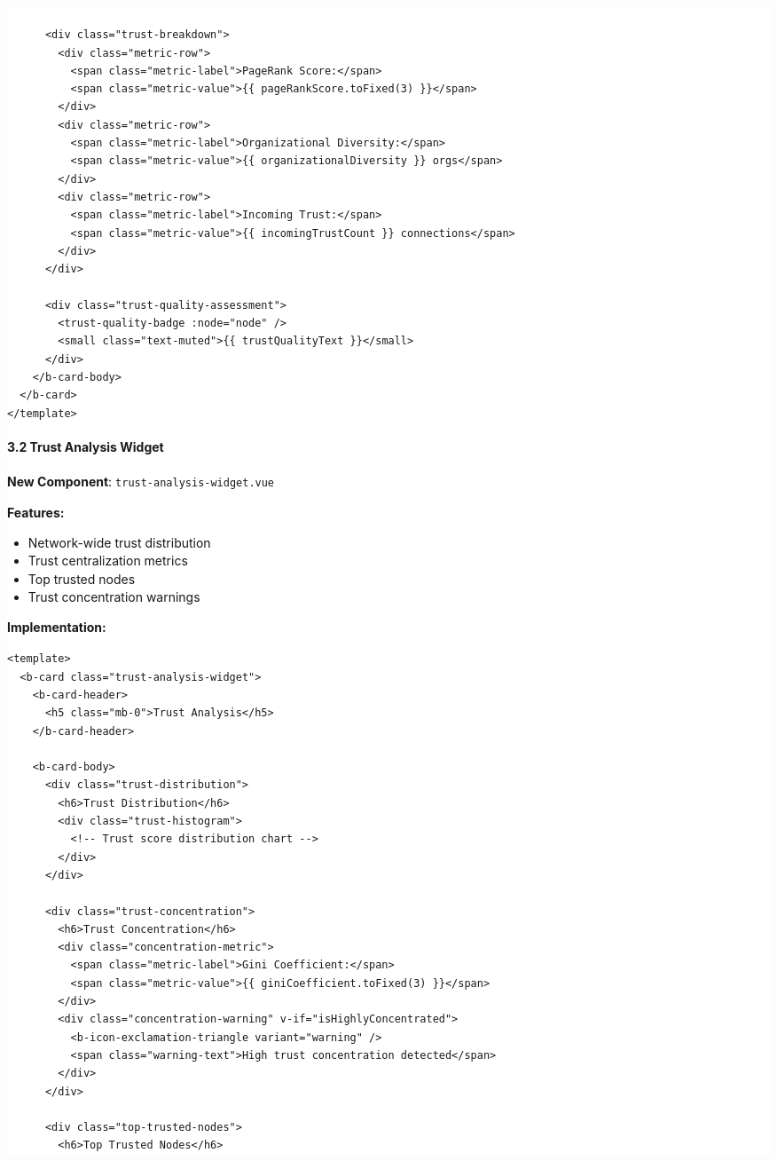 ```vue
      
      <div class="trust-breakdown">
        <div class="metric-row">
          <span class="metric-label">PageRank Score:</span>
          <span class="metric-value">{{ pageRankScore.toFixed(3) }}</span>
        </div>
        <div class="metric-row">
          <span class="metric-label">Organizational Diversity:</span>
          <span class="metric-value">{{ organizationalDiversity }} orgs</span>
        </div>
        <div class="metric-row">
          <span class="metric-label">Incoming Trust:</span>
          <span class="metric-value">{{ incomingTrustCount }} connections</span>
        </div>
      </div>
      
      <div class="trust-quality-assessment">
        <trust-quality-badge :node="node" />
        <small class="text-muted">{{ trustQualityText }}</small>
      </div>
    </b-card-body>
  </b-card>
</template>
```

#### 3.2 Trust Analysis Widget
**New Component**: `trust-analysis-widget.vue`

**Features:**
- Network-wide trust distribution
- Trust centralization metrics
- Top trusted nodes
- Trust concentration warnings

**Implementation:**
```vue
<template>
  <b-card class="trust-analysis-widget">
    <b-card-header>
      <h5 class="mb-0">Trust Analysis</h5>
    </b-card-header>
    
    <b-card-body>
      <div class="trust-distribution">
        <h6>Trust Distribution</h6>
        <div class="trust-histogram">
          <!-- Trust score distribution chart -->
        </div>
      </div>
      
      <div class="trust-concentration">
        <h6>Trust Concentration</h6>
        <div class="concentration-metric">
          <span class="metric-label">Gini Coefficient:</span>
          <span class="metric-value">{{ giniCoefficient.toFixed(3) }}</span>
        </div>
        <div class="concentration-warning" v-if="isHighlyConcentrated">
          <b-icon-exclamation-triangle variant="warning" />
          <span class="warning-text">High trust concentration detected</span>
        </div>
      </div>
      
      <div class="top-trusted-nodes">
        <h6>Top Trusted Nodes</h6>
```